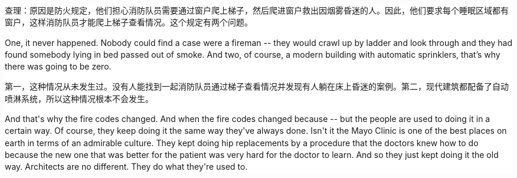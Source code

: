 查理：原因是防火规定，他们担心消防队员需要通过窗户爬上梯子，然后爬进窗户救出因烟雾昏迷的人。因此，他们要求每个睡眠区域都有窗户，这样消防队员才能爬上梯子查看情况。这个规定有两个问题。

One, it never happened. Nobody could find a case were a fireman -- they would crawl up by ladder and look through and they had found somebody lying in bed passed out of smoke. And two, of course, a modern building with automatic sprinklers, that’s why there was going to be zero.

第一，这种情况从未发生过。没有人能找到一起消防队员通过梯子查看情况并发现有人躺在床上昏迷的案例。第二，现代建筑都配备了自动喷淋系统，所以这种情况根本不会发生。

And that's why the fire codes changed. And when the fire codes changed because -- but the people are used to doing it in a certain way. Of course, they keep doing it the same way they've always done. Isn't it the Mayo Clinic is one of the best places on earth in terms of an admirable culture. They kept doing hip replacements by a procedure that the doctors knew how to do because the new one that was better for the patient was very hard for the doctor to learn. And so they just kept doing it the old way. Architects are no different. They do what they're used to.

